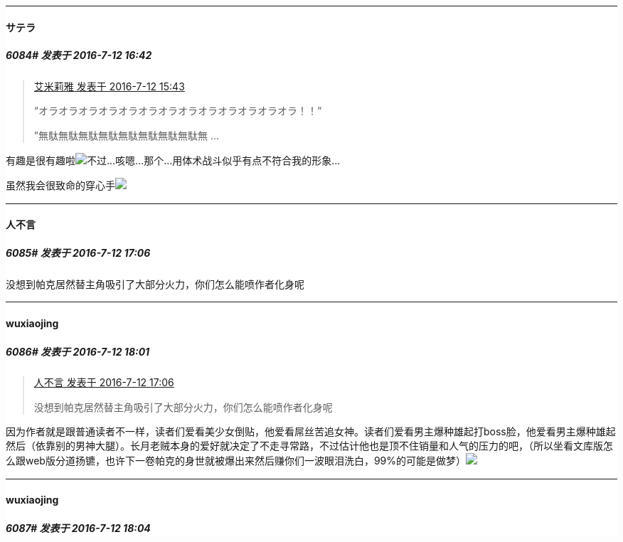 



-----

####  サテラ  
##### 6084#       发表于 2016-7-12 16:42



<blockquote><a href="httphttps://bbs.saraba1st.com/2b/forum.php?mod=redirect&amp;goto=findpost&amp;pid=32920265&amp;ptid=1136113" target="_blank">艾米莉雅 发表于 2016-7-12 15:43</a>

“オラオラオラオラオラオラオラオラオラオラオラオラオラ！！“


”無駄無駄無駄無駄無駄無駄無駄無駄無 ...</blockquote>
有趣是很有趣啦<img src="https://static.saraba1st.com/image/smiley/face/112.gif" referrerpolicy="no-referrer">不过...咳嗯...那个...用体术战斗似乎有点不符合我的形象...


虽然我会很致命的穿心手<img src="https://static.saraba1st.com/image/smiley/face/166.gif" referrerpolicy="no-referrer">







-----

####  人不言  
##### 6085#       发表于 2016-7-12 17:06




没想到帕克居然替主角吸引了大部分火力，你们怎么能喷作者化身呢







-----

####  wuxiaojing  
##### 6086#       发表于 2016-7-12 18:01



<blockquote><a href="httphttps://bbs.saraba1st.com/2b/forum.php?mod=redirect&amp;goto=findpost&amp;pid=32921134&amp;ptid=1136113" target="_blank">人不言 发表于 2016-7-12 17:06</a>

没想到帕克居然替主角吸引了大部分火力，你们怎么能喷作者化身呢</blockquote>
因为作者就是跟普通读者不一样，读者们爱看美少女倒贴，他爱看屌丝苦追女神。读者们爱看男主爆种雄起打boss脸，他爱看男主爆种雄起然后（依靠别的男神大腿）。长月老贼本身的爱好就决定了不走寻常路，不过估计他也是顶不住销量和人气的压力的吧，（所以坐看文库版怎么跟web版分道扬镳，也许下一卷帕克的身世就被爆出来然后赚你们一波眼泪洗白，99%的可能是做梦）<img src="https://static.saraba1st.com/image/smiley/nq/001.gif" referrerpolicy="no-referrer">







-----

####  wuxiaojing  
##### 6087#       发表于 2016-7-12 18:04

